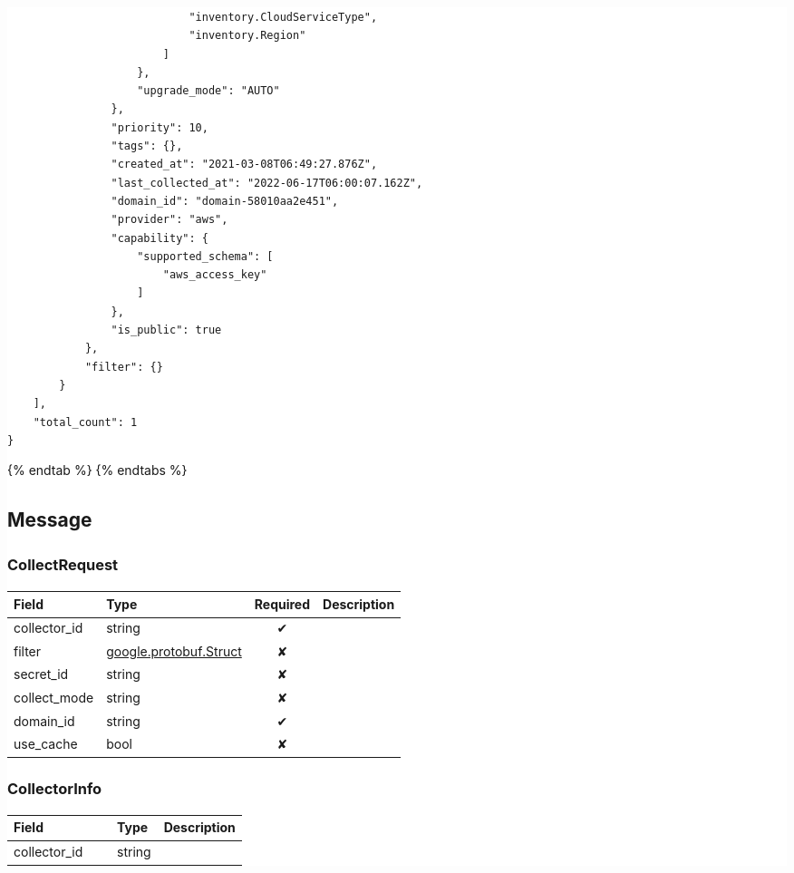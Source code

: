 ```text
                            "inventory.CloudServiceType",
                            "inventory.Region"
                        ]
                    },
                    "upgrade_mode": "AUTO"
                },
                "priority": 10,
                "tags": {},
                "created_at": "2021-03-08T06:49:27.876Z",
                "last_collected_at": "2022-06-17T06:00:07.162Z",
                "domain_id": "domain-58010aa2e451",
                "provider": "aws",
                "capability": {
                    "supported_schema": [
                        "aws_access_key"
                    ]
                },
                "is_public": true
            },
            "filter": {}
        }
    ],
    "total_count": 1
}
```
{% endtab %}
{% endtabs %}


## 

## Message

### CollectRequest
| Field | Type | Required | Description |
| :--- | :--- | :---: | :--- |
| collector_id |string|✔| |
| filter |[google.protobuf.Struct](https://github.com/protocolbuffers/protobuf/blob/master/src/google/protobuf/struct.proto)|✘| |
| secret_id |string|✘| |
| collect_mode |string|✘| |
| domain_id |string|✔| |
| use_cache |bool|✘| |

### CollectorInfo
<table>
  <thead>
    <tr>
      <th style="text-align:left; width:100px;">Field</th>
      <th style="text-align:left">Type</th>
      <th style="text-align:left">Description</th>
    </tr>
  </thead>
  <tbody>
    <tr>
      <td style="text-align:left; width:100px;">collector_id</td>
      <td style="text-align:left">string</td>
<td style="text-align:left"></td>
